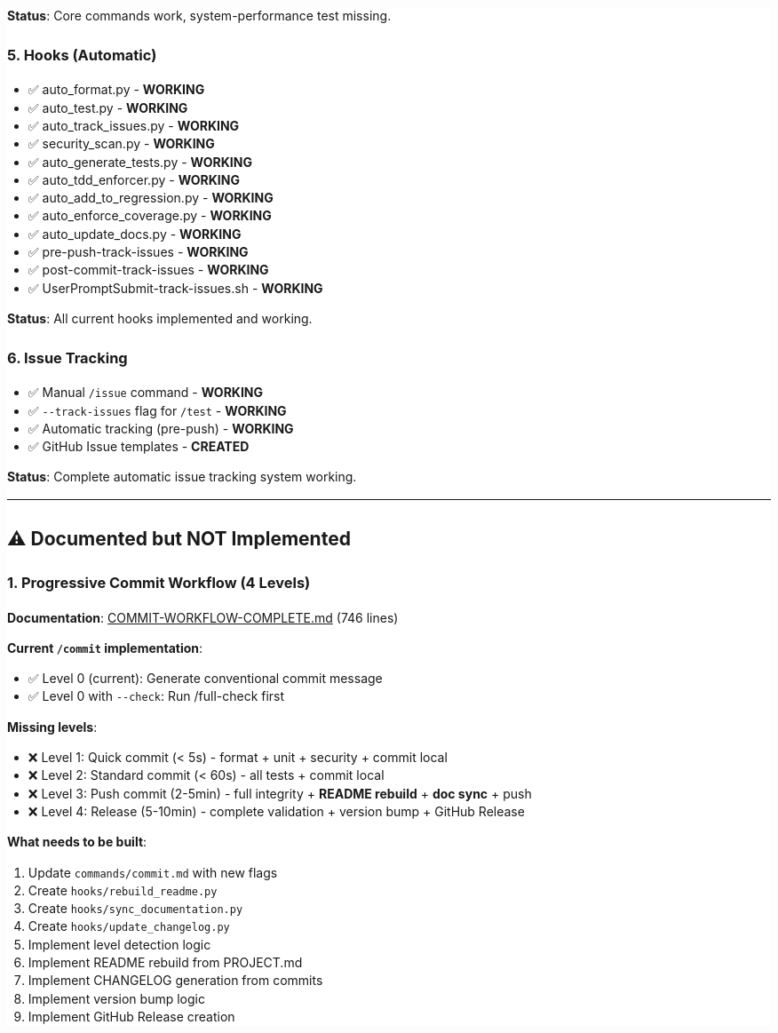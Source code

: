 **Status**: Core commands work, system-performance test missing.

### 5. Hooks (Automatic)
- ✅ auto_format.py - **WORKING**
- ✅ auto_test.py - **WORKING**
- ✅ auto_track_issues.py - **WORKING**
- ✅ security_scan.py - **WORKING**
- ✅ auto_generate_tests.py - **WORKING**
- ✅ auto_tdd_enforcer.py - **WORKING**
- ✅ auto_add_to_regression.py - **WORKING**
- ✅ auto_enforce_coverage.py - **WORKING**
- ✅ auto_update_docs.py - **WORKING**
- ✅ pre-push-track-issues - **WORKING**
- ✅ post-commit-track-issues - **WORKING**
- ✅ UserPromptSubmit-track-issues.sh - **WORKING**

**Status**: All current hooks implemented and working.

### 6. Issue Tracking
- ✅ Manual `/issue` command - **WORKING**
- ✅ `--track-issues` flag for `/test` - **WORKING**
- ✅ Automatic tracking (pre-push) - **WORKING**
- ✅ GitHub Issue templates - **CREATED**

**Status**: Complete automatic issue tracking system working.

---

## ⚠️ Documented but NOT Implemented

### 1. Progressive Commit Workflow (4 Levels)

**Documentation**: [COMMIT-WORKFLOW-COMPLETE.md](plugins/autonomous-dev/docs/COMMIT-WORKFLOW-COMPLETE.md) (746 lines)

**Current `/commit` implementation**:
- ✅ Level 0 (current): Generate conventional commit message
- ✅ Level 0 with `--check`: Run /full-check first

**Missing levels**:
- ❌ Level 1: Quick commit (< 5s) - format + unit + security + commit local
- ❌ Level 2: Standard commit (< 60s) - all tests + commit local
- ❌ Level 3: Push commit (2-5min) - full integrity + **README rebuild** + **doc sync** + push
- ❌ Level 4: Release (5-10min) - complete validation + version bump + GitHub Release

**What needs to be built**:
1. Update `commands/commit.md` with new flags
2. Create `hooks/rebuild_readme.py`
3. Create `hooks/sync_documentation.py`
4. Create `hooks/update_changelog.py`
5. Implement level detection logic
6. Implement README rebuild from PROJECT.md
7. Implement CHANGELOG generation from commits
8. Implement version bump logic
9. Implement GitHub Release creation
